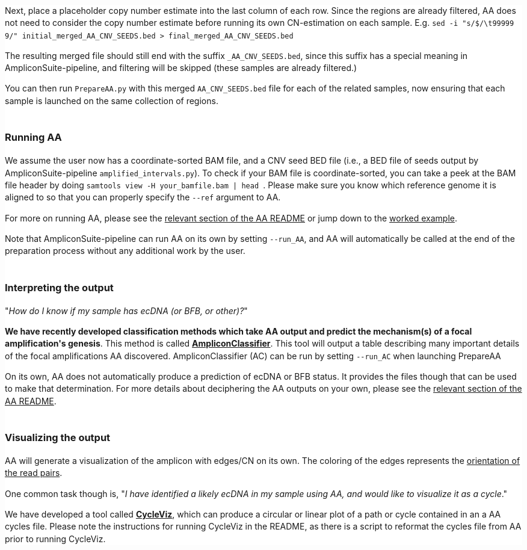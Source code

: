 Next, place a placeholder copy number estimate into the last column of each row. Since the regions are already filtered, AA does not need to consider the copy number estimate before running its own CN-estimation on each sample.
E.g. `sed -i "s/$/\t999999/" initial_merged_AA_CNV_SEEDS.bed > final_merged_AA_CNV_SEEDS.bed`

The resulting merged file should still end with the suffix `_AA_CNV_SEEDS.bed`, since this suffix has a special meaning in AmpliconSuite-pipeline, and filtering will be skipped (these samples are already filtered.)

You can then run `PrepareAA.py` with this merged `AA_CNV_SEEDS.bed` file for each of the related samples, now ensuring that each sample is launched on the same collection of regions.
#

### Running AA
We assume the user now has a coordinate-sorted BAM file, and a CNV seed BED file (i.e., a BED file of seeds output by AmpliconSuite-pipeline `amplified_intervals.py`).
To check if your BAM file is coordinate-sorted, you can take a peek at the BAM file header by doing 
`samtools view -H your_bamfile.bam | head `. 
Please make sure you know which reference genome it is aligned to so that you can properly specify the `--ref` argument to AA.

For more on running AA, please see the [relevant section of the AA README](https://github.com/virajbdeshpande/AmpliconArchitect#running-ampliconarchitect) or jump down to the [worked example](#worked-example).

Note that AmpliconSuite-pipeline can run AA on its own by setting `--run_AA`, and AA will automatically be called at the end of the preparation process without any additional work by the user.
#

### Interpreting the output
"*How do I know if my sample has ecDNA (or BFB, or other)?*"

**We have recently developed classification methods which take AA output and predict the mechanism(s) of a focal amplification's genesis**.
This method is called **[AmpliconClassifier](https://github.com/jluebeck/AmpliconClassifier)**. 
This tool will output a table describing many important details of the focal amplifications AA discovered. AmpliconClassifier (AC) can be run by setting `--run_AC` when launching PrepareAA

On its own, AA does not automatically produce a prediction of ecDNA or BFB status. It provides the files though that can be used to make that determination.
For more details about deciphering the AA outputs on your own, please see the [relevant section of the AA README](https://github.com/virajbdeshpande/AmpliconArchitect#outputs).
#

### Visualizing the output
AA will generate a visualization of the amplicon with edges/CN on its own. The coloring of the edges represents the [orientation of the read pairs](https://github.com/virajbdeshpande/AmpliconArchitect#4-the-sv-view-out_ampliconidpngpdf).

One common task though is, "*I have identified a likely ecDNA in my sample using AA, and would like to visualize it as a cycle*." 

We have developed a tool called **[CycleViz](https://github.com/jluebeck/CycleViz)**, which can produce a circular or linear 
plot of a path or cycle contained in an a AA cycles file. Please note the instructions for running CycleViz in the README, 
as there is a script to reformat the cycles file from AA prior to running CycleViz.
#
